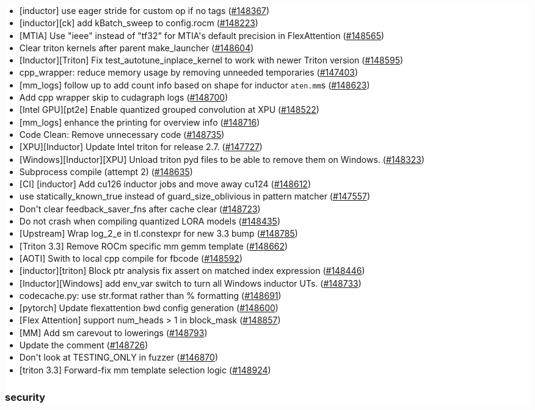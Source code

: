 - [inductor] use eager stride for custom op if no tags ([#148367](https://github.com/pytorch/pytorch/pull/148367))
- [inductor][ck] add kBatch_sweep to config.rocm ([#148223](https://github.com/pytorch/pytorch/pull/148223))
- [MTIA] Use "ieee" instead of "tf32" for MTIA's default precision in FlexAttention ([#148565](https://github.com/pytorch/pytorch/pull/148565))
- Clear triton kernels after parent make_launcher ([#148604](https://github.com/pytorch/pytorch/pull/148604))
- [Inductor][Triton] Fix test_autotune_inplace_kernel to work with newer Triton version ([#148595](https://github.com/pytorch/pytorch/pull/148595))
- cpp_wrapper: reduce memory usage by removing unneeded temporaries ([#147403](https://github.com/pytorch/pytorch/pull/147403))
- [mm_logs] follow up to add count info based on shape for inductor `aten.mm`s ([#148623](https://github.com/pytorch/pytorch/pull/148623))
- Add cpp wrapper skip to cudagraph logs ([#148700](https://github.com/pytorch/pytorch/pull/148700))
- [Intel GPU][pt2e] Enable quantized grouped convolution at XPU ([#148522](https://github.com/pytorch/pytorch/pull/148522))
- [mm_logs] enhance the printing for overview info ([#148716](https://github.com/pytorch/pytorch/pull/148716))
- Code Clean: Remove unnecessary code ([#148735](https://github.com/pytorch/pytorch/pull/148735))
- [XPU][Inductor] Update Intel triton for release 2.7. ([#147727](https://github.com/pytorch/pytorch/pull/147727))
- [Windows][Inductor][XPU] Unload triton pyd files to be able to remove them on Windows. ([#148323](https://github.com/pytorch/pytorch/pull/148323))
- Subprocess compile (attempt 2) ([#148635](https://github.com/pytorch/pytorch/pull/148635))
- [CI] [inductor] Add cu126 inductor jobs and move away cu124 ([#148612](https://github.com/pytorch/pytorch/pull/148612))
- use statically_known_true instead of guard_size_oblivious in pattern matcher ([#147557](https://github.com/pytorch/pytorch/pull/147557))
- Don't clear feedback_saver_fns after cache clear ([#148723](https://github.com/pytorch/pytorch/pull/148723))
- Do not crash when compiling quantized LORA models ([#148435](https://github.com/pytorch/pytorch/pull/148435))
- [Upstream] Wrap log_2_e in tl.constexpr for new 3.3 bump ([#148785](https://github.com/pytorch/pytorch/pull/148785))
- [Triton 3.3] Remove ROCm specific mm gemm template ([#148662](https://github.com/pytorch/pytorch/pull/148662))
- [AOTI] Swith to local cpp compile for fbcode ([#148592](https://github.com/pytorch/pytorch/pull/148592))
- [inductor][triton] Block ptr analysis fix assert on matched index expression  ([#148446](https://github.com/pytorch/pytorch/pull/148446))
- [Inductor][Windows] add env_var switch to turn all Windows inductor UTs. ([#148733](https://github.com/pytorch/pytorch/pull/148733))
- codecache.py: use str.format rather than % formatting ([#148691](https://github.com/pytorch/pytorch/pull/148691))
- [pytorch] Update flexattention bwd config generation ([#148600](https://github.com/pytorch/pytorch/pull/148600))
- [Flex Attention] support num_heads > 1 in block_mask ([#148857](https://github.com/pytorch/pytorch/pull/148857))
- [MM] Add sm carevout to lowerings ([#148793](https://github.com/pytorch/pytorch/pull/148793))
- Update the comment ([#148726](https://github.com/pytorch/pytorch/pull/148726))
- Don't look at TESTING_ONLY in fuzzer ([#146870](https://github.com/pytorch/pytorch/pull/146870))
- [triton 3.3] Forward-fix mm template selection logic ([#148924](https://github.com/pytorch/pytorch/pull/148924))
### security
